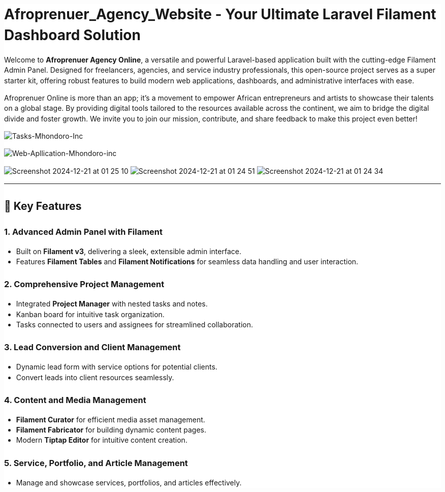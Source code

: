 # Afroprenuer_Agency_Website - Your Ultimate Laravel Filament Dashboard Solution

Welcome to **Afroprenuer Agency Online**, a versatile and powerful Laravel-based application built with the cutting-edge Filament Admin Panel. Designed for freelancers, agencies, and service industry professionals, this open-source project serves as a super starter kit, offering robust features to build modern web applications, dashboards, and administrative interfaces with ease.

Afroprenuer Online is more than an app; it’s a movement to empower African entrepreneurs and artists to showcase their talents on a global stage. By providing digital tools tailored to the resources available across the continent, we aim to bridge the digital divide and foster growth. We invite you to join our mission, contribute, and share feedback to make this project even better!


![Tasks-Mhondoro-Inc](https://github.com/user-attachments/assets/a84ef11f-a00c-465e-99e0-730d30c498ca)


![Web-Apllication-Mhondoro-inc](https://github.com/user-attachments/assets/6ae1dee8-d970-4029-b4e6-953ddbbf83bd)

<img width="1680" alt="Screenshot 2024-12-21 at 01 25 10" src="https://github.com/user-attachments/assets/728e9c89-66b8-4f67-bcad-705e43a709e0" />
<img width="1680" alt="Screenshot 2024-12-21 at 01 24 51" src="https://github.com/user-attachments/assets/07af428f-1638-47f9-840e-29948aa7645d" />
<img width="1671" alt="Screenshot 2024-12-21 at 01 24 34" src="https://github.com/user-attachments/assets/aac3b56c-b739-4727-a3fa-4eece04bb3f1" />



---

## 🌟 Key Features

### 1. **Advanced Admin Panel with Filament**
   - Built on **Filament v3**, delivering a sleek, extensible admin interface.
   - Features **Filament Tables** and **Filament Notifications** for seamless data handling and user interaction.

### 2. **Comprehensive Project Management**
   - Integrated **Project Manager** with nested tasks and notes.
   - Kanban board for intuitive task organization.
   - Tasks connected to users and assignees for streamlined collaboration.

### 3. **Lead Conversion and Client Management**
   - Dynamic lead form with service options for potential clients.
   - Convert leads into client resources seamlessly.

### 4. **Content and Media Management**
   - **Filament Curator** for efficient media asset management.
   - **Filament Fabricator** for building dynamic content pages.
   - Modern **Tiptap Editor** for intuitive content creation.

### 5. **Service, Portfolio, and Article Management**
   - Manage and showcase services, portfolios, and articles effectively.
